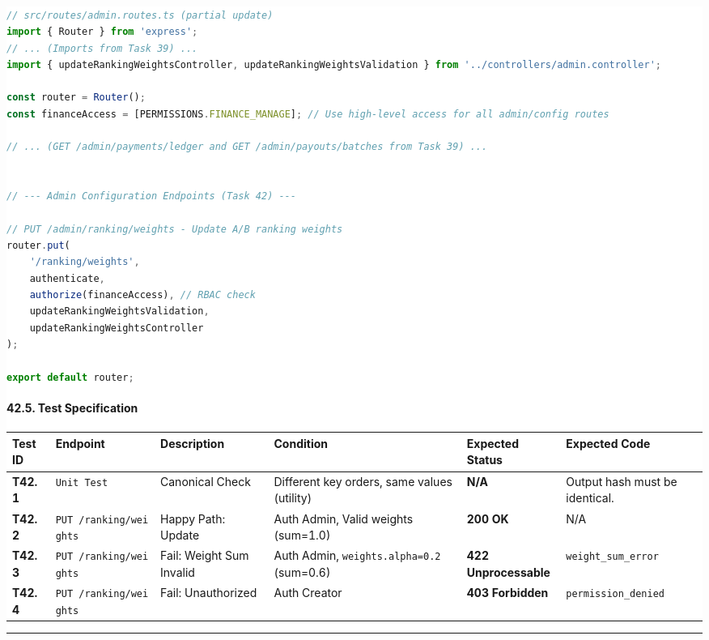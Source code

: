 ```typescript
// src/routes/admin.routes.ts (partial update)
import { Router } from 'express';
// ... (Imports from Task 39) ...
import { updateRankingWeightsController, updateRankingWeightsValidation } from '../controllers/admin.controller';

const router = Router();
const financeAccess = [PERMISSIONS.FINANCE_MANAGE]; // Use high-level access for all admin/config routes

// ... (GET /admin/payments/ledger and GET /admin/payouts/batches from Task 39) ...


// --- Admin Configuration Endpoints (Task 42) ---

// PUT /admin/ranking/weights - Update A/B ranking weights
router.put(
    '/ranking/weights',
    authenticate,
    authorize(financeAccess), // RBAC check
    updateRankingWeightsValidation,
    updateRankingWeightsController
);

export default router;
```

#### **42.5. Test Specification**

| Test ID | Endpoint | Description | Condition | Expected Status | Expected Code |
| :--- | :--- | :--- | :--- | :--- | :--- |
| **T42.1** | `Unit Test` | Canonical Check | Different key orders, same values (utility) | **N/A** | Output hash must be identical. |
| **T42.2** | `PUT /ranking/weights` | Happy Path: Update | Auth Admin, Valid weights (sum=1.0) | **200 OK** | N/A |
| **T42.3** | `PUT /ranking/weights` | Fail: Weight Sum Invalid | Auth Admin, `weights.alpha=0.2` (sum=0.6) | **422 Unprocessable** | `weight_sum_error` |
| **T42.4** | `PUT /ranking/weights` | Fail: Unauthorized | Auth Creator | **403 Forbidden** | `permission_denied` |

---
